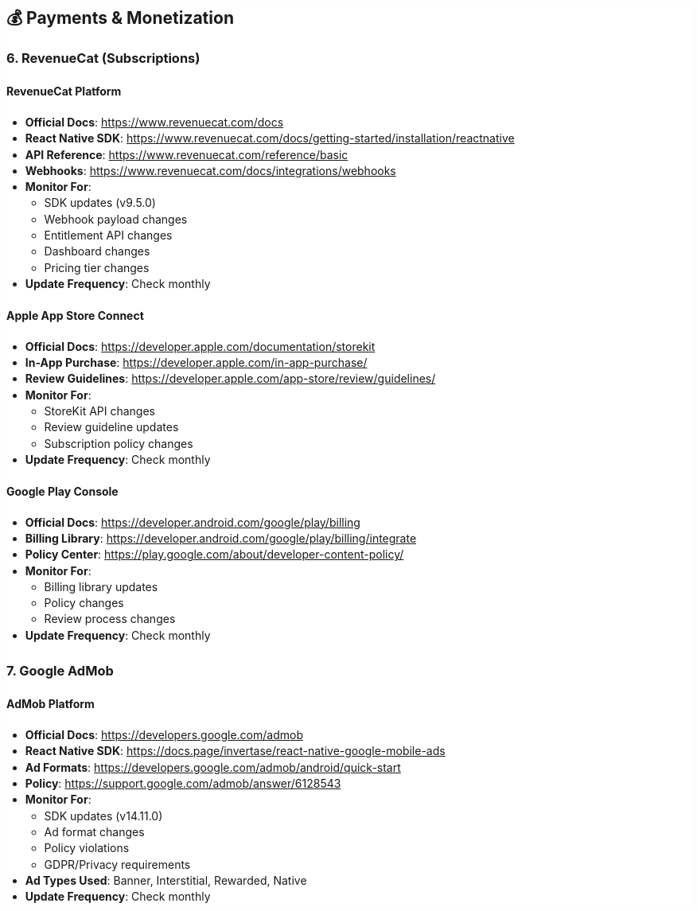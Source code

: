 
## 💰 Payments & Monetization

### 6. RevenueCat (Subscriptions)

#### **RevenueCat Platform**
- **Official Docs**: https://www.revenuecat.com/docs
- **React Native SDK**: https://www.revenuecat.com/docs/getting-started/installation/reactnative
- **API Reference**: https://www.revenuecat.com/reference/basic
- **Webhooks**: https://www.revenuecat.com/docs/integrations/webhooks
- **Monitor For**: 
  - SDK updates (v9.5.0)
  - Webhook payload changes
  - Entitlement API changes
  - Dashboard changes
  - Pricing tier changes
- **Update Frequency**: Check monthly

#### **Apple App Store Connect**
- **Official Docs**: https://developer.apple.com/documentation/storekit
- **In-App Purchase**: https://developer.apple.com/in-app-purchase/
- **Review Guidelines**: https://developer.apple.com/app-store/review/guidelines/
- **Monitor For**: 
  - StoreKit API changes
  - Review guideline updates
  - Subscription policy changes
- **Update Frequency**: Check monthly

#### **Google Play Console**
- **Official Docs**: https://developer.android.com/google/play/billing
- **Billing Library**: https://developer.android.com/google/play/billing/integrate
- **Policy Center**: https://play.google.com/about/developer-content-policy/
- **Monitor For**: 
  - Billing library updates
  - Policy changes
  - Review process changes
- **Update Frequency**: Check monthly

### 7. Google AdMob

#### **AdMob Platform**
- **Official Docs**: https://developers.google.com/admob
- **React Native SDK**: https://docs.page/invertase/react-native-google-mobile-ads
- **Ad Formats**: https://developers.google.com/admob/android/quick-start
- **Policy**: https://support.google.com/admob/answer/6128543
- **Monitor For**: 
  - SDK updates (v14.11.0)
  - Ad format changes
  - Policy violations
  - GDPR/Privacy requirements
- **Ad Types Used**: Banner, Interstitial, Rewarded, Native
- **Update Frequency**: Check monthly
